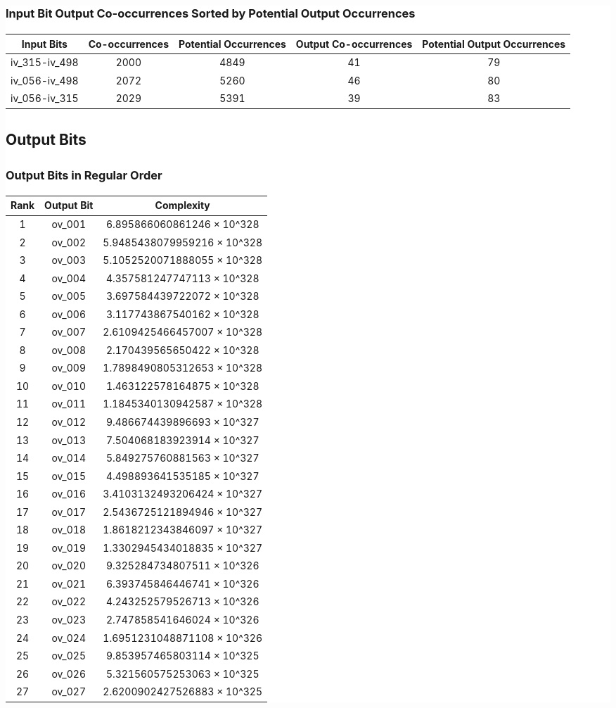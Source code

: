 ### Input Bit Output Co-occurrences Sorted by Potential Output Occurrences

| Input Bits | Co-occurrences | Potential Occurrences | Output Co-occurrences | Potential Output Occurrences |
|:----------:|:--------------:|:---------------------:|:---------------------:|:----------------------------:|
| iv_315-iv_498 | 2000 | 4849 | 41 | 79 |
| iv_056-iv_498 | 2072 | 5260 | 46 | 80 |
| iv_056-iv_315 | 2029 | 5391 | 39 | 83 |

## Output Bits

### Output Bits in Regular Order

| Rank | Output Bit | Complexity |
|:----:|:----------:|:----------:|
| 1 | ov_001 | 6.895866060861246 × 10^328 |
| 2 | ov_002 | 5.9485438079959216 × 10^328 |
| 3 | ov_003 | 5.1052520071888055 × 10^328 |
| 4 | ov_004 | 4.357581247747113 × 10^328 |
| 5 | ov_005 | 3.697584439722072 × 10^328 |
| 6 | ov_006 | 3.117743867540162 × 10^328 |
| 7 | ov_007 | 2.6109425466457007 × 10^328 |
| 8 | ov_008 | 2.170439565650422 × 10^328 |
| 9 | ov_009 | 1.7898490805312653 × 10^328 |
| 10 | ov_010 | 1.463122578164875 × 10^328 |
| 11 | ov_011 | 1.1845340130942587 × 10^328 |
| 12 | ov_012 | 9.486674439896693 × 10^327 |
| 13 | ov_013 | 7.504068183923914 × 10^327 |
| 14 | ov_014 | 5.849275760881563 × 10^327 |
| 15 | ov_015 | 4.498893641535185 × 10^327 |
| 16 | ov_016 | 3.4103132493206424 × 10^327 |
| 17 | ov_017 | 2.5436725121894946 × 10^327 |
| 18 | ov_018 | 1.8618212343846097 × 10^327 |
| 19 | ov_019 | 1.3302945434018835 × 10^327 |
| 20 | ov_020 | 9.325284734807511 × 10^326 |
| 21 | ov_021 | 6.393745846446741 × 10^326 |
| 22 | ov_022 | 4.243252579526713 × 10^326 |
| 23 | ov_023 | 2.747858541646024 × 10^326 |
| 24 | ov_024 | 1.6951231048871108 × 10^326 |
| 25 | ov_025 | 9.853957465803114 × 10^325 |
| 26 | ov_026 | 5.321560575253063 × 10^325 |
| 27 | ov_027 | 2.6200902427526883 × 10^325 |